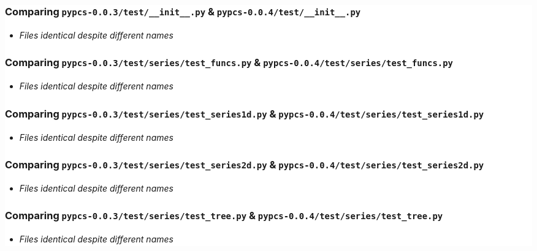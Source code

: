 
### Comparing `pypcs-0.0.3/test/__init__.py` & `pypcs-0.0.4/test/__init__.py`

 * *Files identical despite different names*

### Comparing `pypcs-0.0.3/test/series/test_funcs.py` & `pypcs-0.0.4/test/series/test_funcs.py`

 * *Files identical despite different names*

### Comparing `pypcs-0.0.3/test/series/test_series1d.py` & `pypcs-0.0.4/test/series/test_series1d.py`

 * *Files identical despite different names*

### Comparing `pypcs-0.0.3/test/series/test_series2d.py` & `pypcs-0.0.4/test/series/test_series2d.py`

 * *Files identical despite different names*

### Comparing `pypcs-0.0.3/test/series/test_tree.py` & `pypcs-0.0.4/test/series/test_tree.py`

 * *Files identical despite different names*

